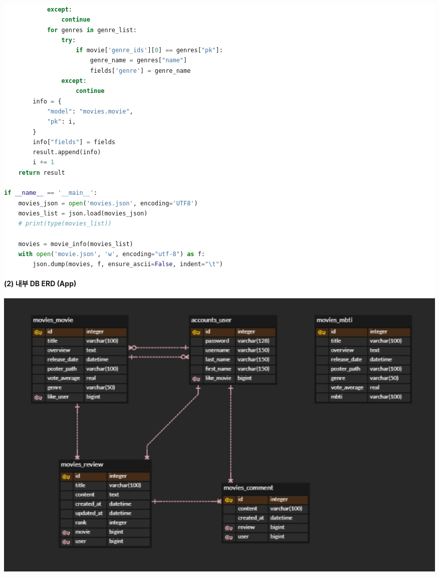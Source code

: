 ```python
            except:
                continue
            for genres in genre_list:
                try:
                    if movie['genre_ids'][0] == genres["pk"]:
                        genre_name = genres["name"]
                        fields['genre'] = genre_name
                except:
                    continue
        info = { 
            "model": "movies.movie",
            "pk": i,
        }
        info["fields"] = fields
        result.append(info)
        i += 1
    return result

if __name__ == '__main__':
    movies_json = open('movies.json', encoding='UTF8')
    movies_list = json.load(movies_json)
    # print(type(movies_list))
    
    movies = movie_info(movies_list)
    with open('movie.json', 'w', encoding="utf-8") as f:
        json.dump(movies, f, ensure_ascii=False, indent="\t")
```

#### (2) 내부 DB ERD (App) 

![SSAFY_PEDIA_EDR](README.assets/SSAFY_PEDIA_EDR-1622100369476.jpg)
